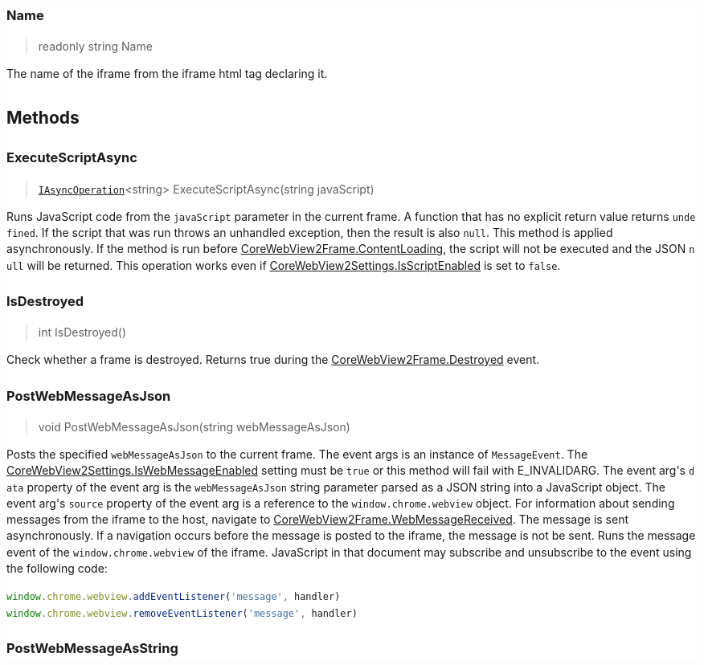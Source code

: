 ### Name

> readonly  string Name

The name of the iframe from the iframe html tag declaring it.



## Methods

### ExecuteScriptAsync

> [`IAsyncOperation`](/uwp/api/Windows.Foundation.IAsyncOperation-1)&lt;string&gt; ExecuteScriptAsync(string javaScript)

Runs JavaScript code from the `javaScript` parameter in the current frame.
A function that has no explicit return value returns `undefined`. If the script that was run throws an unhandled exception, then the result is also `null`. This method is applied asynchronously.
If the method is run before [CoreWebView2Frame.ContentLoading](corewebview2frame.md#contentloading), the script will not be executed and the JSON `null` will be returned.
This operation works even if [CoreWebView2Settings.IsScriptEnabled](corewebview2settings.md#isscriptenabled) is set to `false`.



### IsDestroyed

> int IsDestroyed()

Check whether a frame is destroyed. Returns true during the [CoreWebView2Frame.Destroyed](corewebview2frame.md#destroyed) event.



### PostWebMessageAsJson

> void PostWebMessageAsJson(string webMessageAsJson)

Posts the specified `webMessageAsJson` to the current frame.
The event args is an instance of `MessageEvent`. The [CoreWebView2Settings.IsWebMessageEnabled](corewebview2settings.md#iswebmessageenabled) setting must be `true` or this method will fail with E_INVALIDARG. The event arg's `data` property of the event arg is the `webMessageAsJson` string parameter parsed as a JSON string into a JavaScript object. The event arg's `source` property of the event arg is a reference to the `window.chrome.webview` object. For information about sending messages from the iframe to the host, navigate to [CoreWebView2Frame.WebMessageReceived](corewebview2frame.md#webmessagereceived). The message is sent asynchronously. If a navigation occurs before the message is posted to the iframe, the message is not be sent.
Runs the message event of the `window.chrome.webview` of the iframe. JavaScript in that document may subscribe and unsubscribe to the event using the following code:
```javascript
window.chrome.webview.addEventListener('message', handler)
window.chrome.webview.removeEventListener('message', handler)
```



### PostWebMessageAsString
